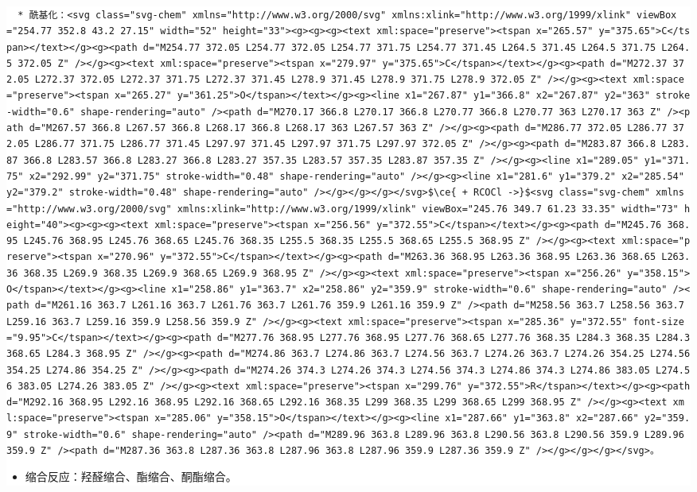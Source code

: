       * 酰基化：<svg class="svg-chem" xmlns="http://www.w3.org/2000/svg" xmlns:xlink="http://www.w3.org/1999/xlink" viewBox="254.77 352.8 43.2 27.15" width="52" height="33"><g><g><g><text xml:space="preserve"><tspan x="265.57" y="375.65">C</tspan></text></g><g><path d="M254.77 372.05 L254.77 372.05 L254.77 371.75 L254.77 371.45 L264.5 371.45 L264.5 371.75 L264.5 372.05 Z" /></g><g><text xml:space="preserve"><tspan x="279.97" y="375.65">C</tspan></text></g><g><path d="M272.37 372.05 L272.37 372.05 L272.37 371.75 L272.37 371.45 L278.9 371.45 L278.9 371.75 L278.9 372.05 Z" /></g><g><text xml:space="preserve"><tspan x="265.27" y="361.25">O</tspan></text></g><g><line x1="267.87" y1="366.8" x2="267.87" y2="363" stroke-width="0.6" shape-rendering="auto" /><path d="M270.17 366.8 L270.17 366.8 L270.77 366.8 L270.77 363 L270.17 363 Z" /><path d="M267.57 366.8 L267.57 366.8 L268.17 366.8 L268.17 363 L267.57 363 Z" /></g><g><path d="M286.77 372.05 L286.77 372.05 L286.77 371.75 L286.77 371.45 L297.97 371.45 L297.97 371.75 L297.97 372.05 Z" /></g><g><path d="M283.87 366.8 L283.87 366.8 L283.57 366.8 L283.27 366.8 L283.27 357.35 L283.57 357.35 L283.87 357.35 Z" /></g><g><line x1="289.05" y1="371.75" x2="292.99" y2="371.75" stroke-width="0.48" shape-rendering="auto" /></g><g><line x1="281.6" y1="379.2" x2="285.54" y2="379.2" stroke-width="0.48" shape-rendering="auto" /></g></g></g></svg>$\ce{ + RCOCl ->}$<svg class="svg-chem" xmlns="http://www.w3.org/2000/svg" xmlns:xlink="http://www.w3.org/1999/xlink" viewBox="245.76 349.7 61.23 33.35" width="73" height="40"><g><g><g><text xml:space="preserve"><tspan x="256.56" y="372.55">C</tspan></text></g><g><path d="M245.76 368.95 L245.76 368.95 L245.76 368.65 L245.76 368.35 L255.5 368.35 L255.5 368.65 L255.5 368.95 Z" /></g><g><text xml:space="preserve"><tspan x="270.96" y="372.55">C</tspan></text></g><g><path d="M263.36 368.95 L263.36 368.95 L263.36 368.65 L263.36 368.35 L269.9 368.35 L269.9 368.65 L269.9 368.95 Z" /></g><g><text xml:space="preserve"><tspan x="256.26" y="358.15">O</tspan></text></g><g><line x1="258.86" y1="363.7" x2="258.86" y2="359.9" stroke-width="0.6" shape-rendering="auto" /><path d="M261.16 363.7 L261.16 363.7 L261.76 363.7 L261.76 359.9 L261.16 359.9 Z" /><path d="M258.56 363.7 L258.56 363.7 L259.16 363.7 L259.16 359.9 L258.56 359.9 Z" /></g><g><text xml:space="preserve"><tspan x="285.36" y="372.55" font-size="9.95">C</tspan></text></g><g><path d="M277.76 368.95 L277.76 368.95 L277.76 368.65 L277.76 368.35 L284.3 368.35 L284.3 368.65 L284.3 368.95 Z" /></g><g><path d="M274.86 363.7 L274.86 363.7 L274.56 363.7 L274.26 363.7 L274.26 354.25 L274.56 354.25 L274.86 354.25 Z" /></g><g><path d="M274.26 374.3 L274.26 374.3 L274.56 374.3 L274.86 374.3 L274.86 383.05 L274.56 383.05 L274.26 383.05 Z" /></g><g><text xml:space="preserve"><tspan x="299.76" y="372.55">R</tspan></text></g><g><path d="M292.16 368.95 L292.16 368.95 L292.16 368.65 L292.16 368.35 L299 368.35 L299 368.65 L299 368.95 Z" /></g><g><text xml:space="preserve"><tspan x="285.06" y="358.15">O</tspan></text></g><g><line x1="287.66" y1="363.8" x2="287.66" y2="359.9" stroke-width="0.6" shape-rendering="auto" /><path d="M289.96 363.8 L289.96 363.8 L290.56 363.8 L290.56 359.9 L289.96 359.9 Z" /><path d="M287.36 363.8 L287.36 363.8 L287.96 363.8 L287.96 359.9 L287.36 359.9 Z" /></g></g></g></svg>。
  * 缩合反应：羟醛缩合、酯缩合、酮酯缩合。
